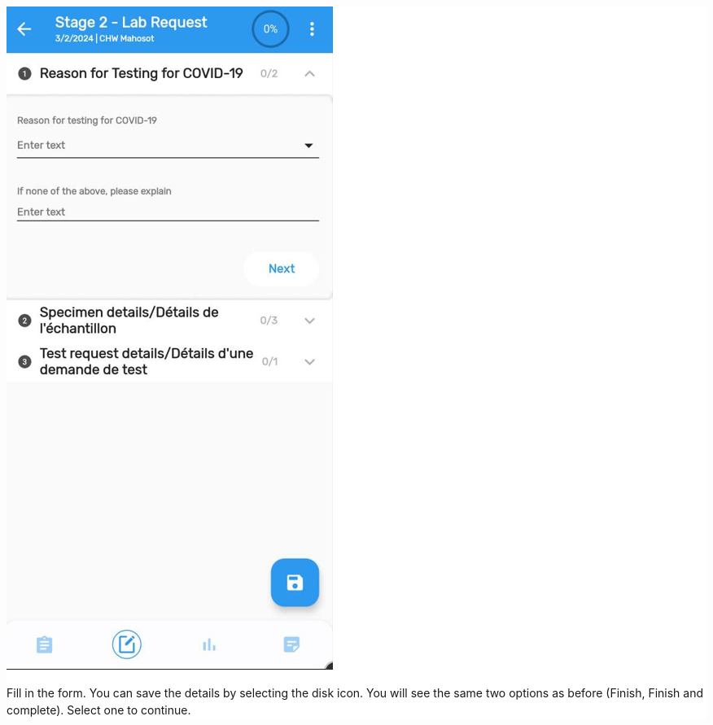 ![image-20211001132650775](resources/images/tracker_capture_android/image-20211001132650775.png)	

Fill in the form. You can save the details by selecting the disk icon. You will see the same two options as before (Finish, Finish and complete). Select one to continue.
